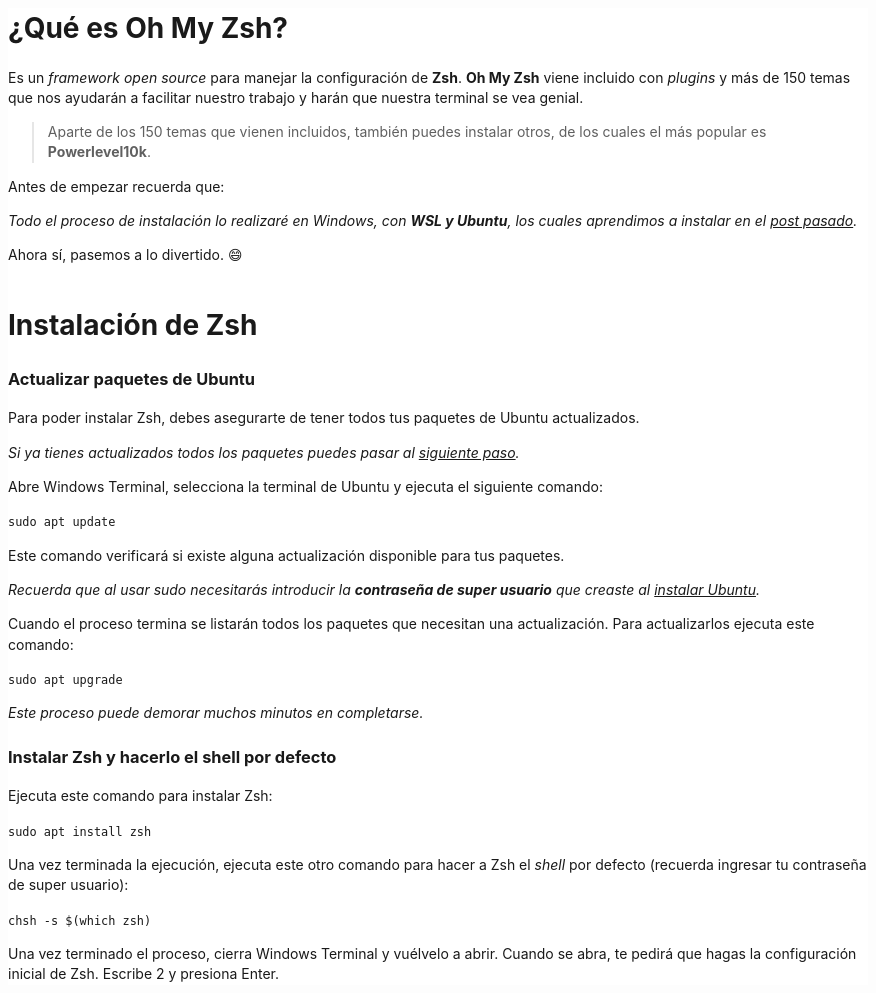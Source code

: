 

# ¿Qué es Oh My Zsh?
Es un *framework open source* para manejar la configuración de **Zsh**. **Oh My Zsh** viene incluido con *plugins* y más de 150 temas que nos ayudarán a facilitar nuestro trabajo y harán que nuestra terminal se vea genial.
>Aparte de los 150 temas que vienen incluidos, también puedes instalar otros, de los cuales el más popular es **Powerlevel10k**.

Antes de empezar recuerda que:

*Todo el proceso de instalación lo realizaré en Windows, con **WSL y Ubuntu**, los cuales aprendimos a instalar en el [post pasado](https://ernestoangulo.hashnode.dev/sigues-usando-cmd-en-2020-te-presento-a-wsl).*

Ahora sí, pasemos a lo divertido. 😄



# Instalación de Zsh
### Actualizar paquetes de Ubuntu
Para poder instalar Zsh, debes asegurarte de tener todos tus paquetes de Ubuntu actualizados.

*Si ya tienes actualizados todos los paquetes puedes pasar al [siguiente paso](#instalar-zsh-y-hacerlo-el-shell-por-defecto).*

Abre Windows Terminal, selecciona la terminal de Ubuntu y ejecuta el siguiente comando:

```
sudo apt update
```
Este comando verificará si existe alguna actualización disponible para tus paquetes.

*Recuerda que al usar sudo necesitarás introducir la **contraseña de super usuario** que creaste al [instalar Ubuntu](https://ernestoangulo.hashnode.dev/sigues-usando-cmd-en-2020-te-presento-a-wsl#instalar-una-distro-de-linux).*

Cuando el proceso termina se listarán todos los paquetes que necesitan una actualización. Para actualizarlos ejecuta este comando:

```
sudo apt upgrade
```
*Este proceso puede demorar muchos minutos en completarse.*

### Instalar Zsh y hacerlo el shell por defecto
Ejecuta este comando para instalar Zsh:
```
sudo apt install zsh
```
Una vez terminada la ejecución, ejecuta este otro comando para hacer a Zsh el *shell* por defecto (recuerda ingresar tu contraseña de super usuario):
```
chsh -s $(which zsh)
```
Una vez terminado el proceso, cierra Windows Terminal y vuélvelo a abrir. Cuando se abra, te pedirá que hagas la configuración inicial de Zsh. Escribe 2 y presiona Enter.

